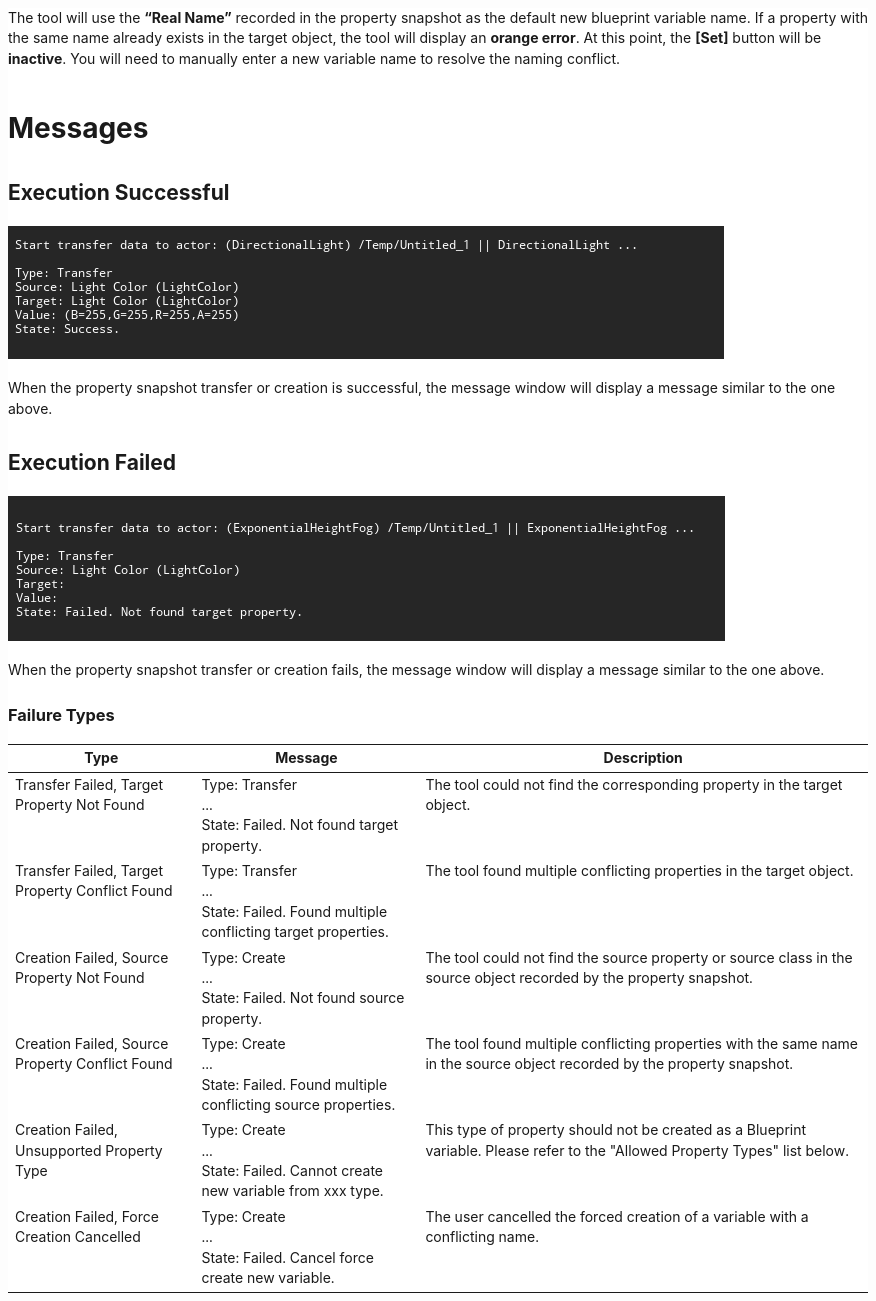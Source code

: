 The tool will use the **“Real Name”** recorded in the property snapshot as the default new blueprint variable name. If a property with the same name already exists in the target object, the tool will display an **orange error**. At this point, the **[Set]** button will be **inactive**. You will need to manually enter a new variable name to resolve the naming conflict.



# Messages

## Execution Successful

<img src="Pic/Set09.png" style="margin: auto 0"/>

When the property snapshot transfer or creation is successful, the message window will display a message similar to the one above.

## Execution Failed

<img src="Pic/Set10.png" style="margin: auto 0"/>

When the property snapshot transfer or creation fails, the message window will display a message similar to the one above.



### Failure Types

| Type                                            | Message                                                      | Description                                                  |
| ----------------------------------------------- | ------------------------------------------------------------ | ------------------------------------------------------------ |
| Transfer Failed, Target Property Not Found      | Type: Transfer<br />...<br />State: Failed. Not found target property. | The tool could not find the corresponding property in the target object. |
| Transfer Failed, Target Property Conflict Found | Type: Transfer<br />...<br />State: Failed. Found multiple conflicting target properties. | The tool found multiple conflicting properties in the target object. |
| Creation Failed, Source Property Not Found      | Type: Create<br />...<br />State: Failed. Not found source property. | The tool could not find the source property or source class in the source object recorded by the property snapshot. |
| Creation Failed, Source Property Conflict Found | Type: Create<br />...<br />State: Failed. Found multiple conflicting source properties. | The tool found multiple conflicting properties with the same name in the source object recorded by the property snapshot. |
| Creation Failed, Unsupported Property Type      | Type: Create<br />...<br />State: Failed. Cannot create new variable from xxx type. | This type of property should not be created as a Blueprint variable. Please refer to the "Allowed Property Types" list below. |
| Creation Failed, Force Creation Cancelled       | Type: Create<br />...<br />State: Failed. Cancel force create new variable. | The user cancelled the forced creation of a variable with a conflicting name. |
